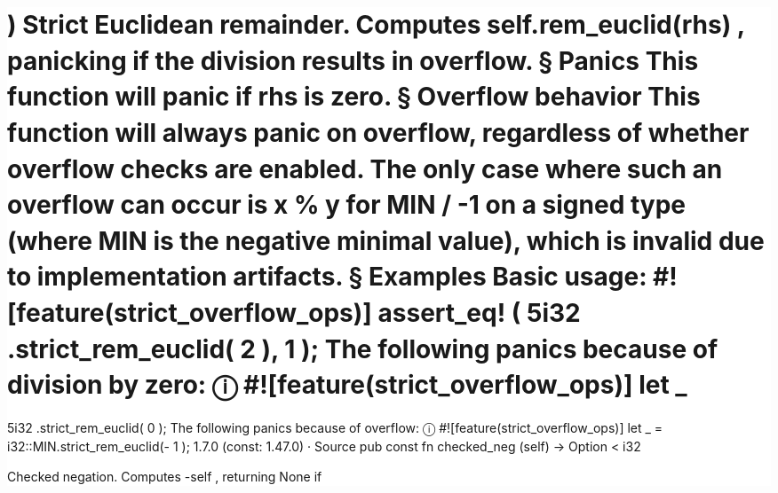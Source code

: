 )
Strict Euclidean remainder. Computes
self.rem_euclid(rhs)
, panicking if
the division results in overflow.
§
Panics
This function will panic if
rhs
is zero.
§
Overflow behavior
This function will always panic on overflow, regardless of whether overflow checks are enabled.
The only case where such an overflow can occur is
x % y
for
MIN / -1
on a
signed type (where
MIN
is the negative minimal value), which is invalid due to implementation artifacts.
§
Examples
Basic usage:
#![feature(strict_overflow_ops)]
assert_eq!
(
5i32
.strict_rem_euclid(
2
),
1
);
The following panics because of division by zero:
ⓘ
#![feature(strict_overflow_ops)]
let _
=
5i32
.strict_rem_euclid(
0
);
The following panics because of overflow:
ⓘ
#![feature(strict_overflow_ops)]
let _
= i32::MIN.strict_rem_euclid(-
1
);
1.7.0 (const: 1.47.0)
·
Source
pub const fn
checked_neg
(self) ->
Option
<
i32
>
Checked negation. Computes
-self
, returning
None
if